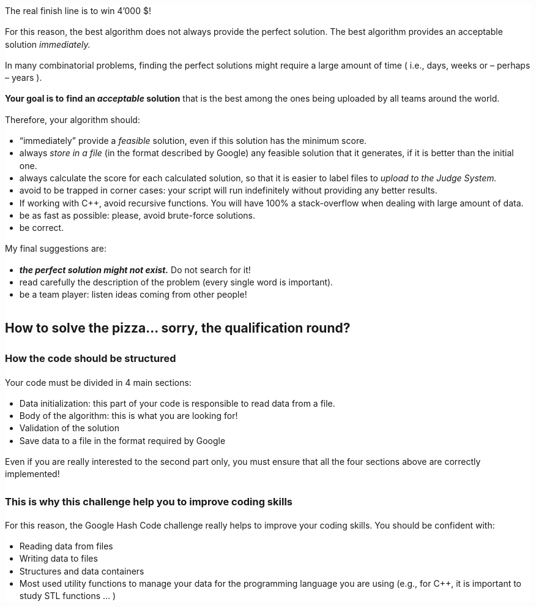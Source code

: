 The real finish line is to win 4’000 $!

For this reason, the best algorithm does not always provide the perfect solution. The best algorithm provides an acceptable solution *immediately.*

In many combinatorial problems, finding the perfect solutions might require a large amount of time ( i.e., days, weeks or – perhaps – years ).

**Your goal is to** **find an *acceptable* solution** that is the best among the ones being uploaded by all teams around the world.

Therefore, your algorithm should:

- “immediately” provide a *feasible* solution, even if this solution has the minimum score.
- always *store in a file* (in the format described by Google) any feasible solution that it generates, if it is better than the initial one.
- always calculate the score for each calculated solution, so that it is easier to label files to *upload to the Judge System.*
- avoid to be trapped in corner cases: your script will run indefinitely without providing any better results.
- If working with C++, avoid recursive functions. You will have 100% a stack-overflow when dealing with large amount of data.
- be as fast as possible: please, avoid brute-force solutions.
- be correct.

My final suggestions are:

- ***the perfect solution might not exist.*** Do not search for it!
- read carefully the description of the problem (every single word is important).
- be a team player: listen ideas coming from other people!

## How to solve the pizza… sorry, the qualification round?

### How the code should be structured

Your code must be divided in 4 main sections:

- Data initialization: this part of your code is responsible to read data from a file.
- Body of the algorithm: this is what you are looking for!
- Validation of the solution
- Save data to a file in the format required by Google

Even if you are really interested to the second part only, you must ensure that all the four sections above are correctly implemented!

### This is why this challenge help you to improve coding skills

For this reason, the Google Hash Code challenge really helps to improve your coding skills. You should be confident with:

- Reading data from files
- Writing data to files
- Structures and data containers
- Most used utility functions to manage your data for the programming language you are using (e.g., for C++, it is important to study STL functions … )
